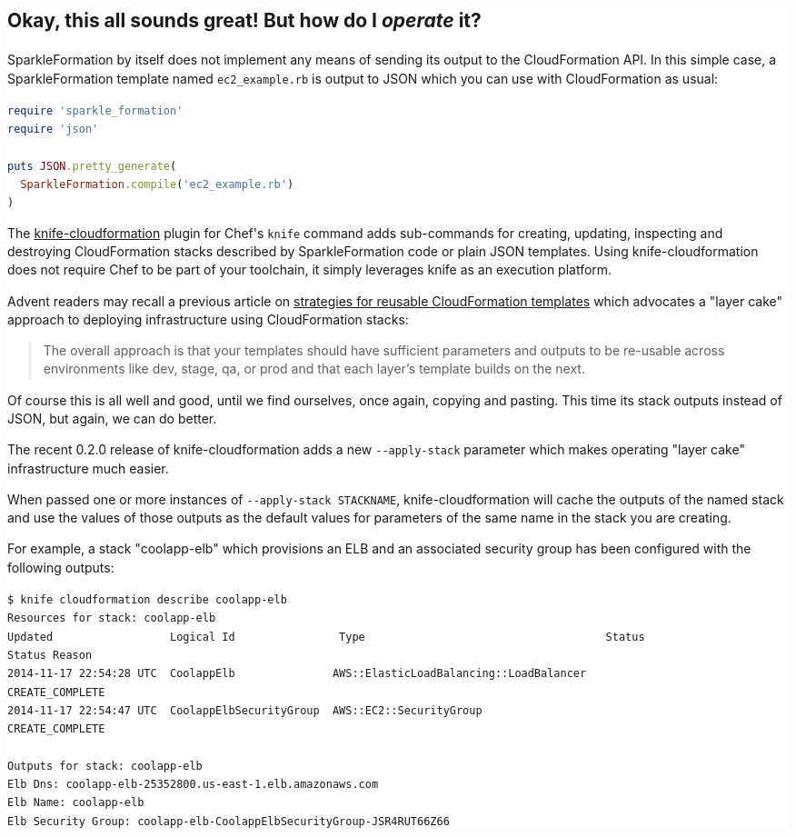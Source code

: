 ## Okay, this all sounds great! But how do I *operate* it?

SparkleFormation by itself does not implement any means of sending its output to the CloudFormation
API. In this simple case, a SparkleFormation template named `ec2_example.rb` is output to JSON
which you can use with CloudFormation as usual:

```ruby
require 'sparkle_formation'
require 'json'

puts JSON.pretty_generate(
  SparkleFormation.compile('ec2_example.rb')
)
```

The [knife-cloudformation](https://github.com/hw-labs/knife-cloudformation) plugin for Chef's `knife` command adds sub-commands for creating, updating,
inspecting and destroying CloudFormation stacks described by SparkleFormation code or plain JSON
templates. Using knife-cloudformation does not require Chef to be part of your toolchain, it simply
leverages knife as an execution platform.

Advent readers may recall a previous article on [strategies for reusable CloudFormation templates](http://awsadvent.tumblr.com/post/38685647817/strategies-reusable-cfn-templates)
which advocates a "layer cake" approach to deploying infrastructure using CloudFormation stacks:

> The overall approach is that your templates should have sufficient parameters and outputs to be
> re-usable across environments like dev, stage, qa, or prod and that each layer’s template builds on
> the next.

Of course this is all well and good, until we find ourselves, once again, copying and pasting.
This time its stack outputs instead of JSON, but again, we can do better.

The recent 0.2.0 release of knife-cloudformation adds a new `--apply-stack` parameter
which makes operating "layer cake" infrastructure much easier.

When passed one or more instances of `--apply-stack STACKNAME`, knife-cloudformation will cache the outputs of the named stack
and use the values of those outputs as the default values for parameters of the same name in the stack you are creating.

For example, a stack "coolapp-elb" which provisions an ELB and an associated security group has been configured with the following outputs:

```shell
$ knife cloudformation describe coolapp-elb
Resources for stack: coolapp-elb
Updated                  Logical Id                Type                                     Status
Status Reason
2014-11-17 22:54:28 UTC  CoolappElb               AWS::ElasticLoadBalancing::LoadBalancer
CREATE_COMPLETE
2014-11-17 22:54:47 UTC  CoolappElbSecurityGroup  AWS::EC2::SecurityGroup
CREATE_COMPLETE

Outputs for stack: coolapp-elb
Elb Dns: coolapp-elb-25352800.us-east-1.elb.amazonaws.com
Elb Name: coolapp-elb
Elb Security Group: coolapp-elb-CoolappElbSecurityGroup-JSR4RUT66Z66
```
